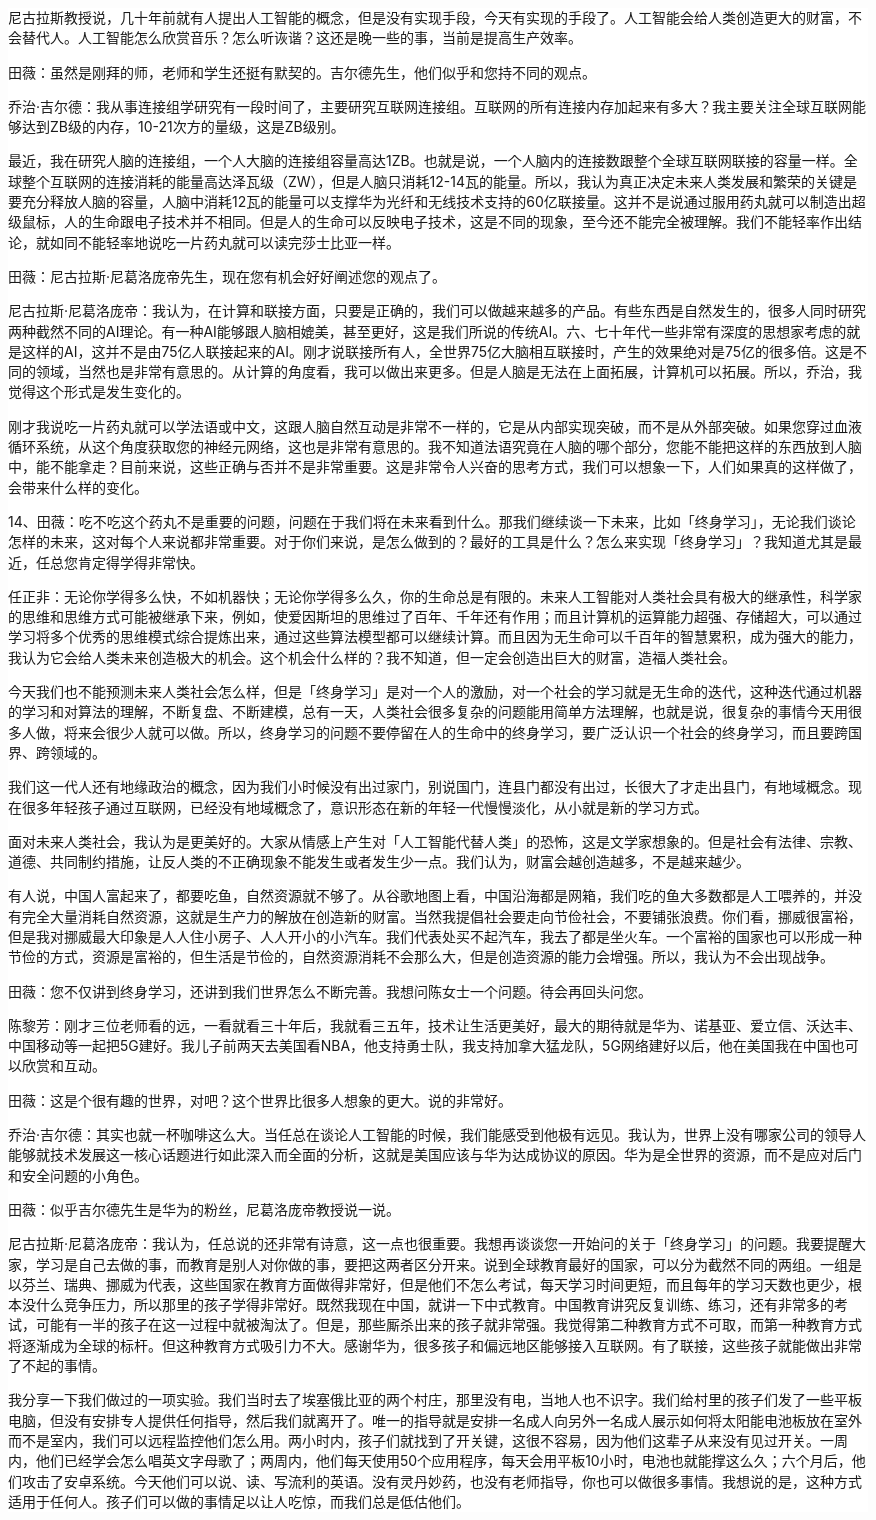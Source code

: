 尼古拉斯教授说，几十年前就有人提出人工智能的概念，但是没有实现手段，今天有实现的手段了。人工智能会给人类创造更大的财富，不会替代人。人工智能怎么欣赏音乐？怎么听诙谐？这还是晚一些的事，当前是提高生产效率。

田薇：虽然是刚拜的师，老师和学生还挺有默契的。吉尔德先生，他们似乎和您持不同的观点。

乔治·吉尔德：我从事连接组学研究有一段时间了，主要研究互联网连接组。互联网的所有连接内存加起来有多大？我主要关注全球互联网能够达到ZB级的内存，10-21次方的量级，这是ZB级别。

最近，我在研究人脑的连接组，一个人大脑的连接组容量高达1ZB。也就是说，一个人脑内的连接数跟整个全球互联网联接的容量一样。全球整个互联网的连接消耗的能量高达泽瓦级（ZW），但是人脑只消耗12-14瓦的能量。所以，我认为真正决定未来人类发展和繁荣的关键是要充分释放人脑的容量，人脑中消耗12瓦的能量可以支撑华为光纤和无线技术支持的60亿联接量。这并不是说通过服用药丸就可以制造出超级鼠标，人的生命跟电子技术并不相同。但是人的生命可以反映电子技术，这是不同的现象，至今还不能完全被理解。我们不能轻率作出结论，就如同不能轻率地说吃一片药丸就可以读完莎士比亚一样。

田薇：尼古拉斯·尼葛洛庞帝先生，现在您有机会好好阐述您的观点了。

尼古拉斯·尼葛洛庞帝：我认为，在计算和联接方面，只要是正确的，我们可以做越来越多的产品。有些东西是自然发生的，很多人同时研究两种截然不同的AI理论。有一种AI能够跟人脑相媲美，甚至更好，这是我们所说的传统AI。六、七十年代一些非常有深度的思想家考虑的就是这样的AI，这并不是由75亿人联接起来的AI。刚才说联接所有人，全世界75亿大脑相互联接时，产生的效果绝对是75亿的很多倍。这是不同的领域，当然也是非常有意思的。从计算的角度看，我可以做出来更多。但是人脑是无法在上面拓展，计算机可以拓展。所以，乔治，我觉得这个形式是发生变化的。

刚才我说吃一片药丸就可以学法语或中文，这跟人脑自然互动是非常不一样的，它是从内部实现突破，而不是从外部突破。如果您穿过血液循环系统，从这个角度获取您的神经元网络，这也是非常有意思的。我不知道法语究竟在人脑的哪个部分，您能不能把这样的东西放到人脑中，能不能拿走？目前来说，这些正确与否并不是非常重要。这是非常令人兴奋的思考方式，我们可以想象一下，人们如果真的这样做了，会带来什么样的变化。

14、田薇：吃不吃这个药丸不是重要的问题，问题在于我们将在未来看到什么。那我们继续谈一下未来，比如「终身学习」，无论我们谈论怎样的未来，这对每个人来说都非常重要。对于你们来说，是怎么做到的？最好的工具是什么？怎么来实现「终身学习」？我知道尤其是最近，任总您肯定得学得非常快。

任正非：无论你学得多么快，不如机器快；无论你学得多么久，你的生命总是有限的。未来人工智能对人类社会具有极大的继承性，科学家的思维和思维方式可能被继承下来，例如，使爱因斯坦的思维过了百年、千年还有作用；而且计算机的运算能力超强、存储超大，可以通过学习将多个优秀的思维模式综合提炼出来，通过这些算法模型都可以继续计算。而且因为无生命可以千百年的智慧累积，成为强大的能力，我认为它会给人类未来创造极大的机会。这个机会什么样的？我不知道，但一定会创造出巨大的财富，造福人类社会。

今天我们也不能预测未来人类社会怎么样，但是「终身学习」是对一个人的激励，对一个社会的学习就是无生命的迭代，这种迭代通过机器的学习和对算法的理解，不断复盘、不断建模，总有一天，人类社会很多复杂的问题能用简单方法理解，也就是说，很复杂的事情今天用很多人做，将来会很少人就可以做。所以，终身学习的问题不要停留在人的生命中的终身学习，要广泛认识一个社会的终身学习，而且要跨国界、跨领域的。

我们这一代人还有地缘政治的概念，因为我们小时候没有出过家门，别说国门，连县门都没有出过，长很大了才走出县门，有地域概念。现在很多年轻孩子通过互联网，已经没有地域概念了，意识形态在新的年轻一代慢慢淡化，从小就是新的学习方式。

面对未来人类社会，我认为是更美好的。大家从情感上产生对「人工智能代替人类」的恐怖，这是文学家想象的。但是社会有法律、宗教、道德、共同制约措施，让反人类的不正确现象不能发生或者发生少一点。我们认为，财富会越创造越多，不是越来越少。

有人说，中国人富起来了，都要吃鱼，自然资源就不够了。从谷歌地图上看，中国沿海都是网箱，我们吃的鱼大多数都是人工喂养的，并没有完全大量消耗自然资源，这就是生产力的解放在创造新的财富。当然我提倡社会要走向节俭社会，不要铺张浪费。你们看，挪威很富裕，但是我对挪威最大印象是人人住小房子、人人开小的小汽车。我们代表处买不起汽车，我去了都是坐火车。一个富裕的国家也可以形成一种节俭的方式，资源是富裕的，但生活是节俭的，自然资源消耗不会那么大，但是创造资源的能力会增强。所以，我认为不会出现战争。

田薇：您不仅讲到终身学习，还讲到我们世界怎么不断完善。我想问陈女士一个问题。待会再回头问您。

陈黎芳：刚才三位老师看的远，一看就看三十年后，我就看三五年，技术让生活更美好，最大的期待就是华为、诺基亚、爱立信、沃达丰、中国移动等一起把5G建好。我儿子前两天去美国看NBA，他支持勇士队，我支持加拿大猛龙队，5G网络建好以后，他在美国我在中国也可以欣赏和互动。

田薇：这是个很有趣的世界，对吧？这个世界比很多人想象的更大。说的非常好。

乔治·吉尔德：其实也就一杯咖啡这么大。当任总在谈论人工智能的时候，我们能感受到他极有远见。我认为，世界上没有哪家公司的领导人能够就技术发展这一核心话题进行如此深入而全面的分析，这就是美国应该与华为达成协议的原因。华为是全世界的资源，而不是应对后门和安全问题的小角色。

田薇：似乎吉尔德先生是华为的粉丝，尼葛洛庞帝教授说一说。

尼古拉斯·尼葛洛庞帝：我认为，任总说的还非常有诗意，这一点也很重要。我想再谈谈您一开始问的关于「终身学习」的问题。我要提醒大家，学习是自己去做的事，而教育是别人对你做的事，要把这两者区分开来。说到全球教育最好的国家，可以分为截然不同的两组。一组是以芬兰、瑞典、挪威为代表，这些国家在教育方面做得非常好，但是他们不怎么考试，每天学习时间更短，而且每年的学习天数也更少，根本没什么竞争压力，所以那里的孩子学得非常好。既然我现在中国，就讲一下中式教育。中国教育讲究反复训练、练习，还有非常多的考试，可能有一半的孩子在这一过程中就被淘汰了。但是，那些厮杀出来的孩子就非常强。我觉得第二种教育方式不可取，而第一种教育方式将逐渐成为全球的标杆。但这种教育方式吸引力不大。感谢华为，很多孩子和偏远地区能够接入互联网。有了联接，这些孩子就能做出非常了不起的事情。

我分享一下我们做过的一项实验。我们当时去了埃塞俄比亚的两个村庄，那里没有电，当地人也不识字。我们给村里的孩子们发了一些平板电脑，但没有安排专人提供任何指导，然后我们就离开了。唯一的指导就是安排一名成人向另外一名成人展示如何将太阳能电池板放在室外而不是室内，我们可以远程监控他们怎么用。两小时内，孩子们就找到了开关键，这很不容易，因为他们这辈子从来没有见过开关。一周内，他们已经学会怎么唱英文字母歌了；两周内，他们每天使用50个应用程序，每天会用平板10小时，电池也就能撑这么久；六个月后，他们攻击了安卓系统。今天他们可以说、读、写流利的英语。没有灵丹妙药，也没有老师指导，你也可以做很多事情。我想说的是，这种方式适用于任何人。孩子们可以做的事情足以让人吃惊，而我们总是低估他们。
